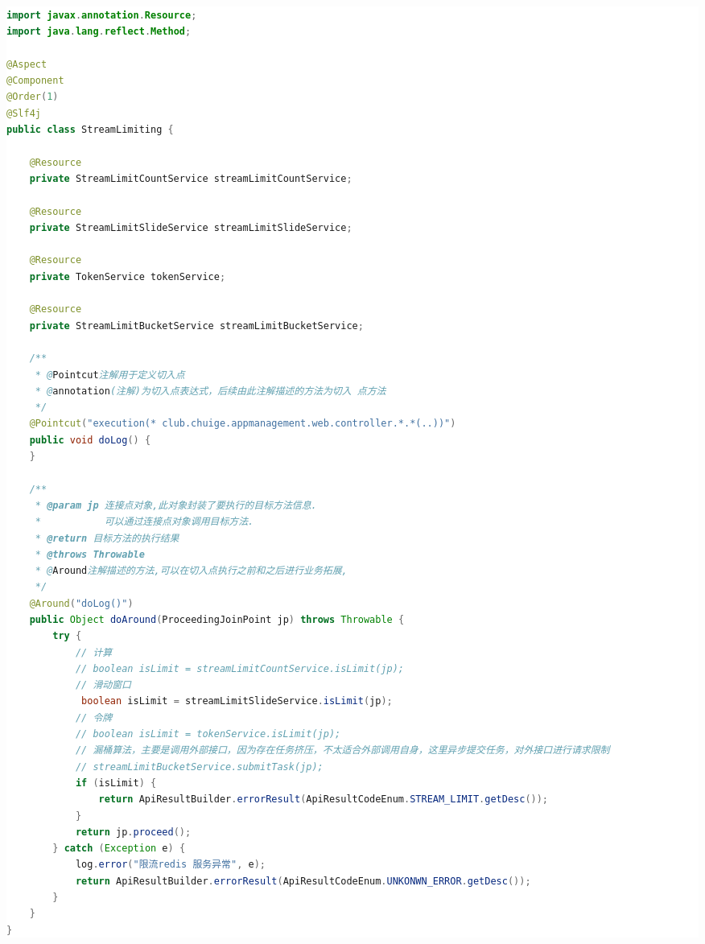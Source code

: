 ```java
import javax.annotation.Resource;
import java.lang.reflect.Method;

@Aspect
@Component
@Order(1)
@Slf4j
public class StreamLimiting {

    @Resource
    private StreamLimitCountService streamLimitCountService;

    @Resource
    private StreamLimitSlideService streamLimitSlideService;

    @Resource
    private TokenService tokenService;

    @Resource
    private StreamLimitBucketService streamLimitBucketService;

    /**
     * @Pointcut注解用于定义切入点
     * @annotation(注解)为切入点表达式，后续由此注解描述的方法为切入 点方法
     */
    @Pointcut("execution(* club.chuige.appmanagement.web.controller.*.*(..))")
    public void doLog() {
    }

    /**
     * @param jp 连接点对象,此对象封装了要执行的目标方法信息.
     *           可以通过连接点对象调用目标方法.
     * @return 目标方法的执行结果
     * @throws Throwable
     * @Around注解描述的方法,可以在切入点执行之前和之后进行业务拓展,
     */
    @Around("doLog()")
    public Object doAround(ProceedingJoinPoint jp) throws Throwable {
        try {
            // 计算
            // boolean isLimit = streamLimitCountService.isLimit(jp);
            // 滑动窗口
             boolean isLimit = streamLimitSlideService.isLimit(jp);
            // 令牌
            // boolean isLimit = tokenService.isLimit(jp);
            // 漏桶算法，主要是调用外部接口，因为存在任务挤压，不太适合外部调用自身，这里异步提交任务，对外接口进行请求限制
            // streamLimitBucketService.submitTask(jp);
            if (isLimit) {
                return ApiResultBuilder.errorResult(ApiResultCodeEnum.STREAM_LIMIT.getDesc());
            }
            return jp.proceed();
        } catch (Exception e) {
            log.error("限流redis 服务异常", e);
            return ApiResultBuilder.errorResult(ApiResultCodeEnum.UNKONWN_ERROR.getDesc());
        }
    }
}
```

